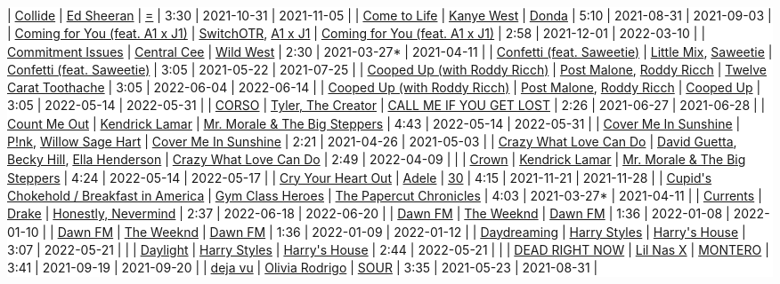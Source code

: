 | [Collide](https://open.spotify.com/track/5sv0WnUs74Orn6GoPmC5im) | [Ed Sheeran](https://open.spotify.com/artist/6eUKZXaKkcviH0Ku9w2n3V) | [=](https://open.spotify.com/album/32iAEBstCjauDhyKpGjTuq) | 3:30 | 2021-10-31 | 2021-11-05 |
| [Come to Life](https://open.spotify.com/track/6DZz58CbF0AKw5PCKqNKcM) | [Kanye West](https://open.spotify.com/artist/5K4W6rqBFWDnAN6FQUkS6x) | [Donda](https://open.spotify.com/album/340MjPcVdiQRnMigrPybZA) | 5:10 | 2021-08-31 | 2021-09-03 |
| [Coming for You \(feat\. A1 x J1\)](https://open.spotify.com/track/1xIqDFx3KdByBnKMlTECcM) | [SwitchOTR](https://open.spotify.com/artist/6Xz6ZnGZZ1KKct4jTyKKZv), [A1 x J1](https://open.spotify.com/artist/1WO1hFAkFbeo9tV3uVX7Dy) | [Coming for You \(feat\. A1 x J1\)](https://open.spotify.com/album/21CCyLhWrr8nA2wKhUf6zH) | 2:58 | 2021-12-01 | 2022-03-10 |
| [Commitment Issues](https://open.spotify.com/track/0UCKUJU94sx8XBQnaNsRkB) | [Central Cee](https://open.spotify.com/artist/5H4yInM5zmHqpKIoMNAx4r) | [Wild West](https://open.spotify.com/album/0aAVMtHuK9wX1mQozWvdSZ) | 2:30 | 2021-03-27\* | 2021-04-11 |
| [Confetti \(feat\. Saweetie\)](https://open.spotify.com/track/40JjCZcdzT9ldZk5DhFqdZ) | [Little Mix](https://open.spotify.com/artist/3e7awlrlDSwF3iM0WBjGMp), [Saweetie](https://open.spotify.com/artist/6cK3NBO6uP7hh0oyuVELFl) | [Confetti \(feat\. Saweetie\)](https://open.spotify.com/album/2EDgDBPKLD7o6JVYyWKCxu) | 3:05 | 2021-05-22 | 2021-07-25 |
| [Cooped Up \(with Roddy Ricch\)](https://open.spotify.com/track/32vE1nuG8T9c8bhmZdRY6d) | [Post Malone](https://open.spotify.com/artist/246dkjvS1zLTtiykXe5h60), [Roddy Ricch](https://open.spotify.com/artist/757aE44tKEUQEqRuT6GnEB) | [Twelve Carat Toothache](https://open.spotify.com/album/3HHNR44YbP7XogMVwzbodx) | 3:05 | 2022-06-04 | 2022-06-14 |
| [Cooped Up \(with Roddy Ricch\)](https://open.spotify.com/track/7DwcBgdzqhFJltEaV1XF81) | [Post Malone](https://open.spotify.com/artist/246dkjvS1zLTtiykXe5h60), [Roddy Ricch](https://open.spotify.com/artist/757aE44tKEUQEqRuT6GnEB) | [Cooped Up](https://open.spotify.com/album/6sjdohc8ouX9jHxIyqi6mi) | 3:05 | 2022-05-14 | 2022-05-31 |
| [CORSO](https://open.spotify.com/track/46oHvXwpEZOFX518we1nJD) | [Tyler, The Creator](https://open.spotify.com/artist/4V8LLVI7PbaPR0K2TGSxFF) | [CALL ME IF YOU GET LOST](https://open.spotify.com/album/45ba6QAtNrdv6Ke4MFOKk9) | 2:26 | 2021-06-27 | 2021-06-28 |
| [Count Me Out](https://open.spotify.com/track/7pj6P5WnxkZsw3XRc8eMe1) | [Kendrick Lamar](https://open.spotify.com/artist/2YZyLoL8N0Wb9xBt1NhZWg) | [Mr\. Morale & The Big Steppers](https://open.spotify.com/album/1atjqOZTCdrjxjMyCPZc2g) | 4:43 | 2022-05-14 | 2022-05-31 |
| [Cover Me In Sunshine](https://open.spotify.com/track/6Tio0ZoDeSQnI7EBAqWer2) | [P!nk](https://open.spotify.com/artist/1KCSPY1glIKqW2TotWuXOR), [Willow Sage Hart](https://open.spotify.com/artist/0gAILSEru1PKMwP0tAqNLS) | [Cover Me In Sunshine](https://open.spotify.com/album/7p0HJKqXo2WpApHFp1iDcI) | 2:21 | 2021-04-26 | 2021-05-03 |
| [Crazy What Love Can Do](https://open.spotify.com/track/1WCEAGGRD066z2Q89ObXTq) | [David Guetta](https://open.spotify.com/artist/1Cs0zKBU1kc0i8ypK3B9ai), [Becky Hill](https://open.spotify.com/artist/4EPJlUEBy49EX1wuFOvtjK), [Ella Henderson](https://open.spotify.com/artist/7nDsS0l5ZAzMedVRKPP8F1) | [Crazy What Love Can Do](https://open.spotify.com/album/0GnxssqYa2RU9EdWHhZ707) | 2:49 | 2022-04-09 |  |
| [Crown](https://open.spotify.com/track/2IwbW2jd0Ncv99Aroe77Ru) | [Kendrick Lamar](https://open.spotify.com/artist/2YZyLoL8N0Wb9xBt1NhZWg) | [Mr\. Morale & The Big Steppers](https://open.spotify.com/album/1atjqOZTCdrjxjMyCPZc2g) | 4:24 | 2022-05-14 | 2022-05-17 |
| [Cry Your Heart Out](https://open.spotify.com/track/09u787BYeYIGd2mFIJ505t) | [Adele](https://open.spotify.com/artist/4dpARuHxo51G3z768sgnrY) | [30](https://open.spotify.com/album/21jF5jlMtzo94wbxmJ18aa) | 4:15 | 2021-11-21 | 2021-11-28 |
| [Cupid's Chokehold / Breakfast in America](https://open.spotify.com/track/2Lhdl74nwwVGOE2Gv35QuK) | [Gym Class Heroes](https://open.spotify.com/artist/4IJczjB0fJ04gs4uvP0Fli) | [The Papercut Chronicles](https://open.spotify.com/album/4Ug3M4a8wAEebndVIF65fX) | 4:03 | 2021-03-27\* | 2021-04-11 |
| [Currents](https://open.spotify.com/track/7IaeavdRzXYQWfu2Wt5GlU) | [Drake](https://open.spotify.com/artist/3TVXtAsR1Inumwj472S9r4) | [Honestly, Nevermind](https://open.spotify.com/album/2hicq6IKmDsPxZV7fJablX) | 2:37 | 2022-06-18 | 2022-06-20 |
| [Dawn FM](https://open.spotify.com/track/3jQvH2VoTRe5CEnIS0MnCE) | [The Weeknd](https://open.spotify.com/artist/1Xyo4u8uXC1ZmMpatF05PJ) | [Dawn FM](https://open.spotify.com/album/1bupWi00723vxZoS7MX9NU) | 1:36 | 2022-01-08 | 2022-01-10 |
| [Dawn FM](https://open.spotify.com/track/6krYS8KtmNAYyb5uTZiYW4) | [The Weeknd](https://open.spotify.com/artist/1Xyo4u8uXC1ZmMpatF05PJ) | [Dawn FM](https://open.spotify.com/album/2nLOHgzXzwFEpl62zAgCEC) | 1:36 | 2022-01-09 | 2022-01-12 |
| [Daydreaming](https://open.spotify.com/track/69w5X6uTrOaWM32IetSzvO) | [Harry Styles](https://open.spotify.com/artist/6KImCVD70vtIoJWnq6nGn3) | [Harry's House](https://open.spotify.com/album/5r36AJ6VOJtp00oxSkBZ5h) | 3:07 | 2022-05-21 |  |
| [Daylight](https://open.spotify.com/track/51Zw1cKDgkad0CXv23HCMU) | [Harry Styles](https://open.spotify.com/artist/6KImCVD70vtIoJWnq6nGn3) | [Harry's House](https://open.spotify.com/album/5r36AJ6VOJtp00oxSkBZ5h) | 2:44 | 2022-05-21 |  |
| [DEAD RIGHT NOW](https://open.spotify.com/track/3grVoZ10bm2jUGpo7BxpuF) | [Lil Nas X](https://open.spotify.com/artist/7jVv8c5Fj3E9VhNjxT4snq) | [MONTERO](https://open.spotify.com/album/6pOiDiuDQqrmo5DbG0ZubR) | 3:41 | 2021-09-19 | 2021-09-20 |
| [deja vu](https://open.spotify.com/track/6HU7h9RYOaPRFeh0R3UeAr) | [Olivia Rodrigo](https://open.spotify.com/artist/1McMsnEElThX1knmY4oliG) | [SOUR](https://open.spotify.com/album/6s84u2TUpR3wdUv4NgKA2j) | 3:35 | 2021-05-23 | 2021-08-31 |